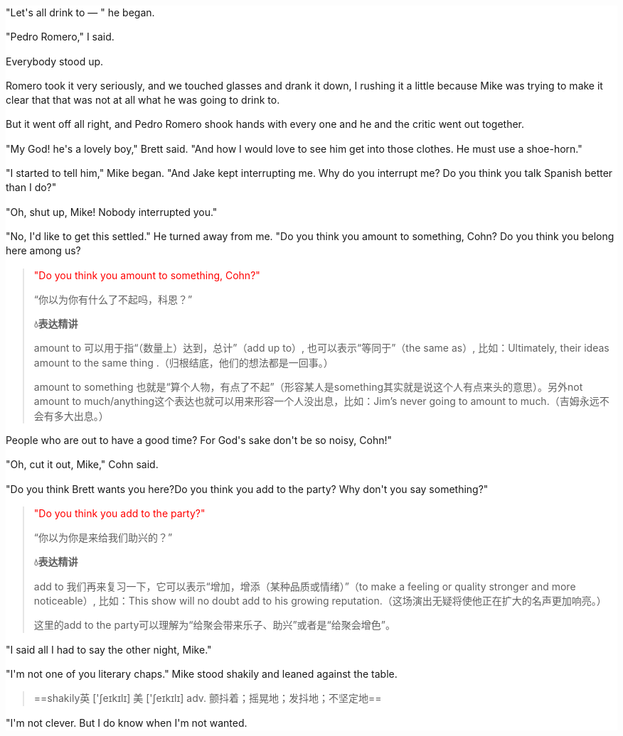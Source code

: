 "Let's all drink to — " he began.

"Pedro Romero," I said.

Everybody stood up.

Romero took it very seriously, and we touched glasses and drank it down, I rushing it a little because Mike was trying to make it clear that that was not at all what he was going to drink to.

But it went off all right, and Pedro Romero shook hands with every one and he and the critic went out together.

"My God! he's a lovely boy," Brett said. "And how I would love to see him get into those clothes. He must use a shoe-horn."

"I started to tell him," Mike began. "And Jake kept interrupting me. Why do you interrupt me? Do you think you talk Spanish better than I do?"

"Oh, shut up, Mike! Nobody interrupted you."

"No, I'd like to get this settled." He turned away from me. "Do you think you amount to something, Cohn? Do you think you belong here among us?

> <font color=red>"Do you think you amount to something, Cohn?"</font>
>
> “你以为你有什么了不起吗，科恩？”
>
> **💧表达精讲**
>
> amount to 可以用于指“（数量上）达到，总计”（add up to）, 也可以表示“等同于”（the same as）, 比如：Ultimately, their ideas amount to the same thing .（归根结底，他们的想法都是一回事。）
>
> amount to something 也就是“算个人物，有点了不起”（形容某人是something其实就是说这个人有点来头的意思）。另外not amount to much/anything这个表达也就可以用来形容一个人没出息，比如：Jim’s never going to amount to much.（吉姆永远不会有多大出息。） 

People who are out to have a good time? For God's sake don't be so noisy, Cohn!"

"Oh, cut it out, Mike," Cohn said.

"Do you think Brett wants you here?Do you think you add to the party? Why don't you say something?"

> <font color=red>"Do you think you add to the party?"</font>
>
> “你以为你是来给我们助兴的？”
>
> **💧表达精讲**
>
> add to 我们再来复习一下，它可以表示“增加，增添（某种品质或情绪）”（to make a feeling or quality stronger and more noticeable）, 比如：This show will no doubt add to his growing reputation.（这场演出无疑将使他正在扩大的名声更加响亮。）
>
> 这里的add to the party可以理解为“给聚会带来乐子、助兴”或者是“给聚会增色”。

"I said all I had to say the other night, Mike."

"I'm not one of you literary chaps." Mike stood shakily and leaned against the table.

> ==shakily英 ['ʃeɪkɪlɪ] 美 ['ʃeɪkɪlɪ] adv. 颤抖着；摇晃地；发抖地；不坚定地==

"I'm not clever. But I do know when I'm not wanted.
